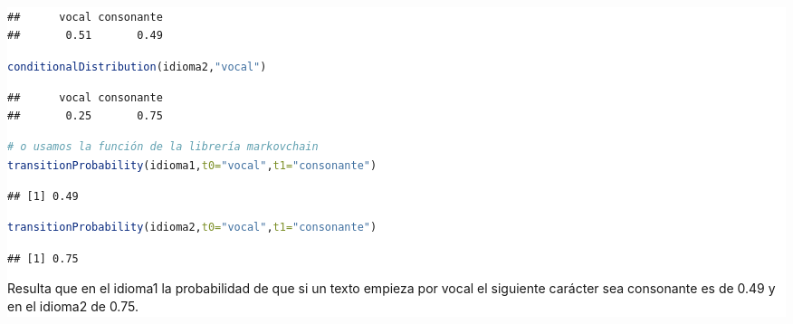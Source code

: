 ```
##      vocal consonante 
##       0.51       0.49
```

```r
conditionalDistribution(idioma2,"vocal")
```

```
##      vocal consonante 
##       0.25       0.75
```

```r
# o usamos la función de la librería markovchain
transitionProbability(idioma1,t0="vocal",t1="consonante")
```

```
## [1] 0.49
```

```r
transitionProbability(idioma2,t0="vocal",t1="consonante")
```

```
## [1] 0.75
```
Resulta que en el idioma1 la probabilidad de que si un texto empieza por vocal el siguiente carácter sea consonante es de 0.49 y en el idioma2 de 0.75.


